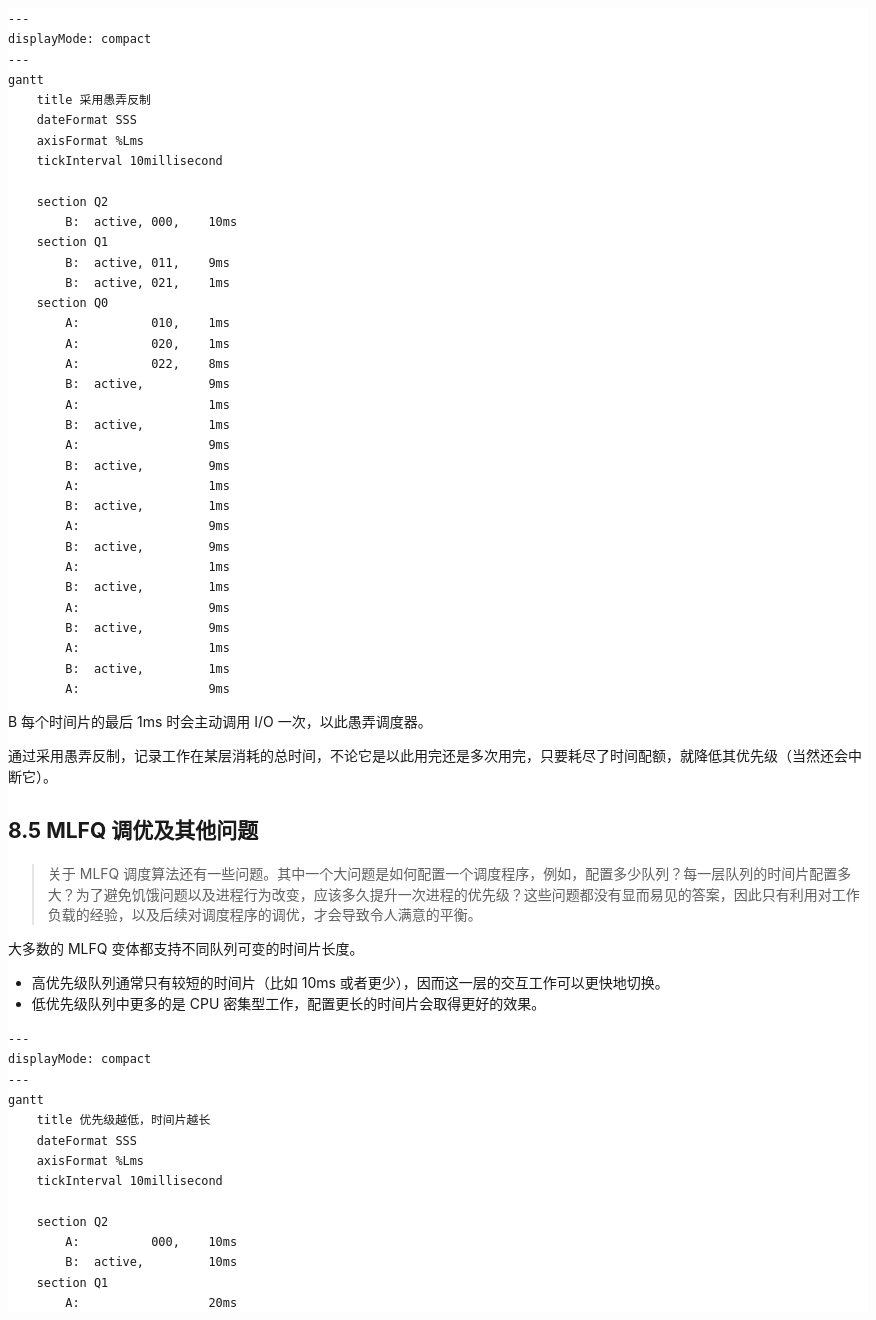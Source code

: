 ```mermaid
---
displayMode: compact
---
gantt
    title 采用愚弄反制
    dateFormat SSS
    axisFormat %Lms
    tickInterval 10millisecond

    section Q2
        B:  active, 000,    10ms
    section Q1
        B:  active, 011,    9ms
        B:  active, 021,    1ms
    section Q0
        A:          010,    1ms
        A:          020,    1ms
        A:          022,    8ms
        B:  active,         9ms
        A:                  1ms
        B:  active,         1ms
        A:                  9ms
        B:  active,         9ms
        A:                  1ms
        B:  active,         1ms
        A:                  9ms
        B:  active,         9ms
        A:                  1ms
        B:  active,         1ms
        A:                  9ms
        B:  active,         9ms
        A:                  1ms
        B:  active,         1ms
        A:                  9ms
```

B 每个时间片的最后 1ms 时会主动调用 I/O 一次，以此愚弄调度器。

通过采用愚弄反制，记录工作在某层消耗的总时间，不论它是以此用完还是多次用完，只要耗尽了时间配额，就降低其优先级（当然还会中断它）。

## 8.5 MLFQ 调优及其他问题

> 关于 MLFQ 调度算法还有一些问题。其中一个大问题是如何配置一个调度程序，例如，配置多少队列？每一层队列的时间片配置多大？为了避免饥饿问题以及进程行为改变，应该多久提升一次进程的优先级？这些问题都没有显而易见的答案，因此只有利用对工作负载的经验，以及后续对调度程序的调优，才会导致令人满意的平衡。

大多数的 MLFQ 变体都支持不同队列可变的时间片长度。

- 高优先级队列通常只有较短的时间片（比如 10ms 或者更少），因而这一层的交互工作可以更快地切换。
- 低优先级队列中更多的是 CPU 密集型工作，配置更长的时间片会取得更好的效果。

```mermaid
---
displayMode: compact
---
gantt
    title 优先级越低，时间片越长
    dateFormat SSS
    axisFormat %Lms
    tickInterval 10millisecond

    section Q2
        A:          000,    10ms
        B:  active,         10ms
    section Q1
        A:                  20ms
```